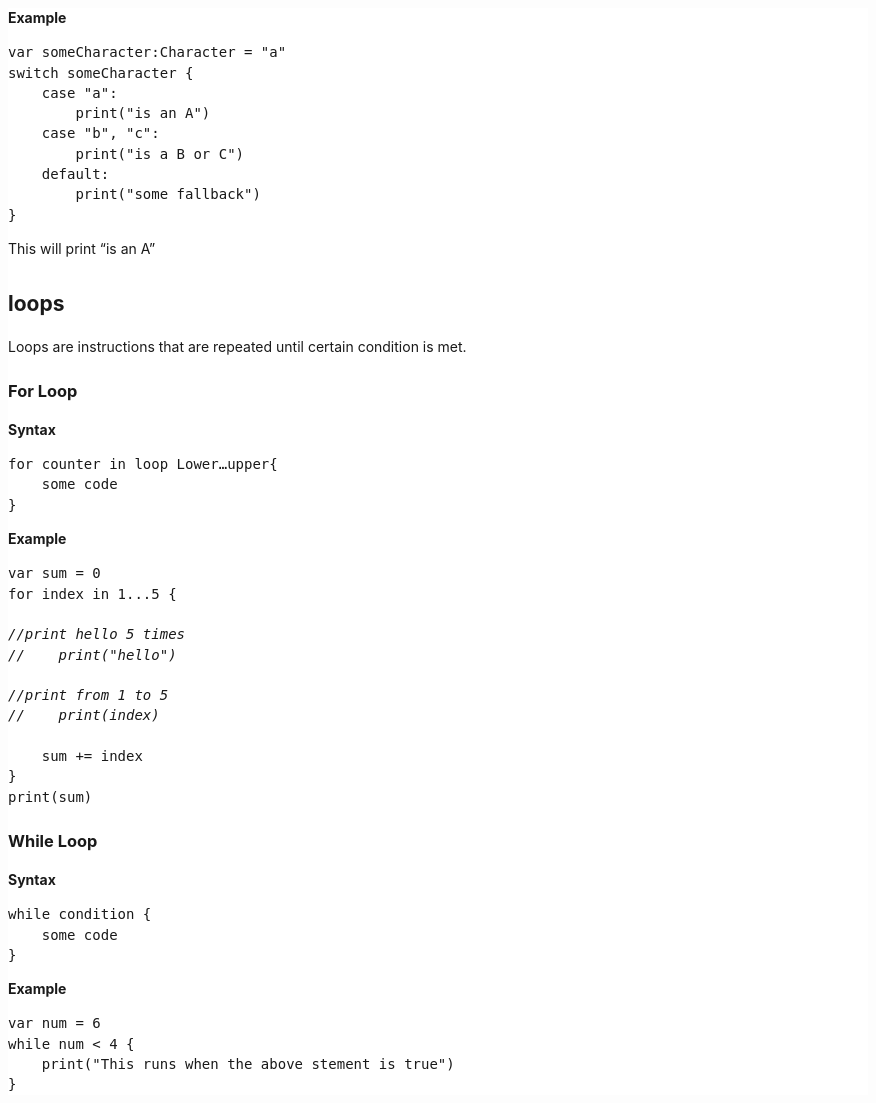 **Example**
<pre>
var someCharacter:Character = "a"
switch someCharacter {
    case "a":
        print("is an A")
    case "b", "c":
        print("is a B or C")
    default:
        print("some fallback")
}
</pre>
This will print “is an A”

## loops
Loops are instructions that are repeated until certain condition is met. 

### For Loop
**Syntax** 
<pre>
for counter in loop Lower…upper{
	some code
}
</pre>

**Example**
<pre>
var sum = 0
for index in 1...5 {<br>
<i>//print hello 5 times
//    print("hello")<br>
//print from 1 to 5
//    print(index)</i><br>
    sum += index
}
print(sum)
</pre>

### While Loop 
**Syntax**
<pre>
while condition {
    some code
}
</pre>

**Example**  
<pre>
var num = 6
while num < 4 {
    print("This runs when the above stement is true")
}
</pre>
